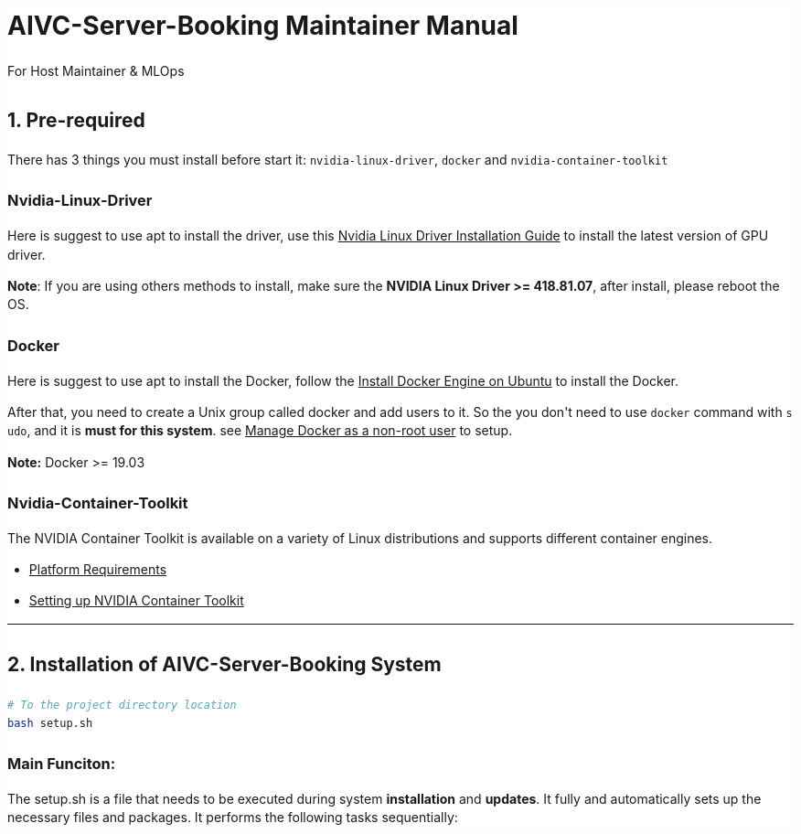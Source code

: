# **AIVC-Server-Booking Maintainer Manual**

For Host Maintainer & MLOps

## **1. Pre-required**

There has 3 things you must install before start it:
`nvidia-linux-driver`, `docker` and `nvidia-container-toolkit`

### Nvidia-Linux-Driver

Here is suggest to use apt to install the driver, use this [Nvidia Linux Driver Installation Guide](https://docs.nvidia.com/datacenter/tesla/tesla-installation-notes/index.html#ubuntu-lts) to install the latest version of GPU driver.

**Note**: If you are using others methods to install, make sure the **NVIDIA Linux Driver >= 418.81.07**, after install, please reboot the OS.

### Docker

Here is suggest to use apt to install the Docker, follow the [Install Docker Engine on Ubuntu](https://docs.docker.com/engine/install/ubuntu/#install-using-the-repository) to install the Docker.

After that, you need to create a Unix group called docker and add users to it. So the you don't need to use `docker` command with `sudo`, and it is **must for this system**. see [Manage Docker as a non-root user](https://docs.docker.com/engine/install/linux-postinstall/#manage-docker-as-a-non-root-user) to setup.

**Note:** Docker >= 19.03

### Nvidia-Container-Toolkit

The NVIDIA Container Toolkit is available on a variety of Linux distributions and supports different container engines.

- [Platform Requirements](https://docs.nvidia.com/datacenter/cloud-native/container-toolkit/install-guide.html#platform-requirements)

- [Setting up NVIDIA Container Toolkit](https://docs.nvidia.com/datacenter/cloud-native/container-toolkit/install-guide.html#setting-up-nvidia-container-toolkit)

---

## **2. Installation of AIVC-Server-Booking System**

```bash
# To the project directory location
bash setup.sh
```
### Main Funciton:

The setup.sh is a file that needs to be executed during system **installation** and **updates**. It fully and automatically sets up the necessary files and packages. It performs the following tasks sequentially:
